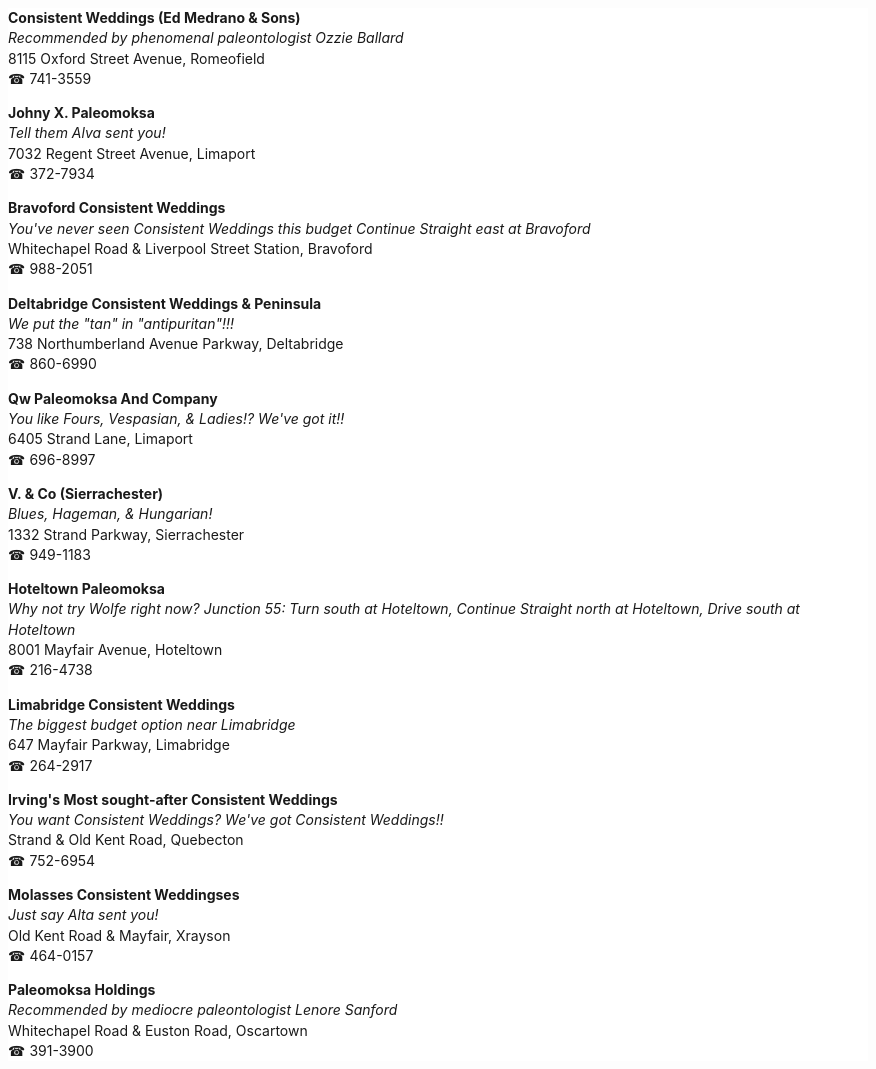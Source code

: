 **Consistent Weddings (Ed Medrano & Sons)**  
_Recommended by phenomenal paleontologist Ozzie Ballard_  
8115 Oxford Street Avenue, Romeofield  
☎ 741-3559

**Johny X. Paleomoksa**  
_Tell them Alva sent you!_  
7032 Regent Street Avenue, Limaport  
☎ 372-7934

**Bravoford Consistent Weddings**  
_You've never seen Consistent Weddings this budget 
Continue Straight east at Bravoford_  
Whitechapel Road & Liverpool Street Station, Bravoford  
☎ 988-2051

**Deltabridge Consistent Weddings & Peninsula**  
_We put the "tan" in "antipuritan"!!!_  
738 Northumberland Avenue Parkway, Deltabridge  
☎ 860-6990

**Qw Paleomoksa And Company**  
_You like Fours, Vespasian, & Ladies!? We've got it!!_  
6405 Strand Lane, Limaport  
☎ 696-8997

**V. & Co (Sierrachester)**  
_Blues, Hageman, & Hungarian!_  
1332 Strand Parkway, Sierrachester  
☎ 949-1183

**Hoteltown Paleomoksa**  
_Why not try Wolfe right now? 
Junction 55: Turn south at Hoteltown, Continue Straight north at Hoteltown, Drive south at Hoteltown_  
8001 Mayfair Avenue, Hoteltown  
☎ 216-4738

**Limabridge Consistent Weddings**  
_The biggest budget option near Limabridge_  
647 Mayfair Parkway, Limabridge  
☎ 264-2917

**Irving's Most sought-after Consistent Weddings**  
_You want Consistent Weddings? We've got Consistent Weddings!!_  
Strand & Old Kent Road, Quebecton  
☎ 752-6954

**Molasses Consistent Weddingses**  
_Just say Alta sent you!_  
Old Kent Road & Mayfair, Xrayson  
☎ 464-0157

**Paleomoksa Holdings**  
_Recommended by mediocre paleontologist Lenore Sanford_  
Whitechapel Road & Euston Road, Oscartown  
☎ 391-3900
